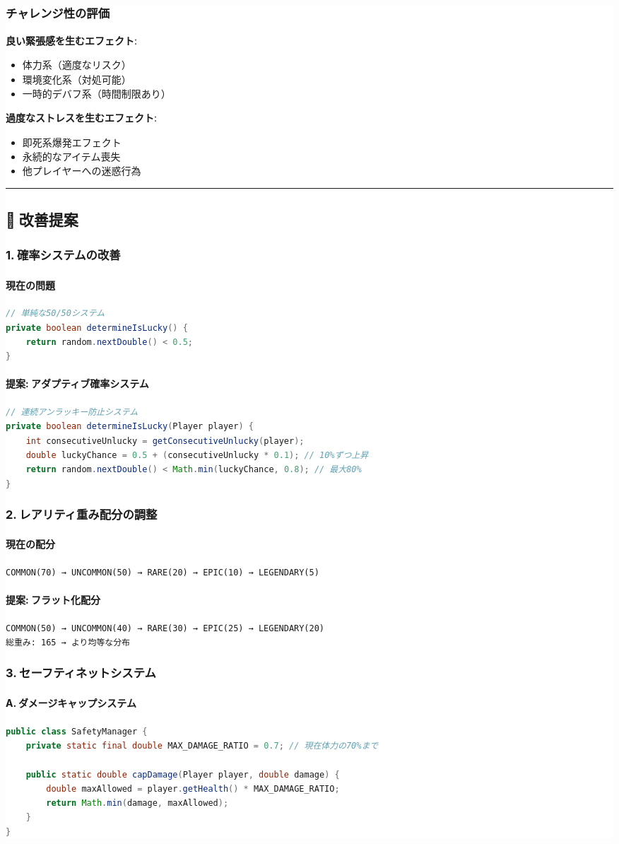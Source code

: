 ### チャレンジ性の評価

**良い緊張感を生むエフェクト**:
- 体力系（適度なリスク）
- 環境変化系（対処可能）
- 一時的デバフ系（時間制限あり）

**過度なストレスを生むエフェクト**:
- 即死系爆発エフェクト
- 永続的なアイテム喪失
- 他プレイヤーへの迷惑行為

---

## 🔧 改善提案

### 1. 確率システムの改善

#### 現在の問題
```java
// 単純な50/50システム
private boolean determineIsLucky() {
    return random.nextDouble() < 0.5;
}
```

#### 提案: アダプティブ確率システム
```java
// 連続アンラッキー防止システム
private boolean determineIsLucky(Player player) {
    int consecutiveUnlucky = getConsecutiveUnlucky(player);
    double luckyChance = 0.5 + (consecutiveUnlucky * 0.1); // 10%ずつ上昇
    return random.nextDouble() < Math.min(luckyChance, 0.8); // 最大80%
}
```

### 2. レアリティ重み配分の調整

#### 現在の配分
```
COMMON(70) → UNCOMMON(50) → RARE(20) → EPIC(10) → LEGENDARY(5)
```

#### 提案: フラット化配分
```
COMMON(50) → UNCOMMON(40) → RARE(30) → EPIC(25) → LEGENDARY(20)
総重み: 165 → より均等な分布
```

### 3. セーフティネットシステム

#### A. ダメージキャップシステム
```java
public class SafetyManager {
    private static final double MAX_DAMAGE_RATIO = 0.7; // 現在体力の70%まで
    
    public static double capDamage(Player player, double damage) {
        double maxAllowed = player.getHealth() * MAX_DAMAGE_RATIO;
        return Math.min(damage, maxAllowed);
    }
}
```
